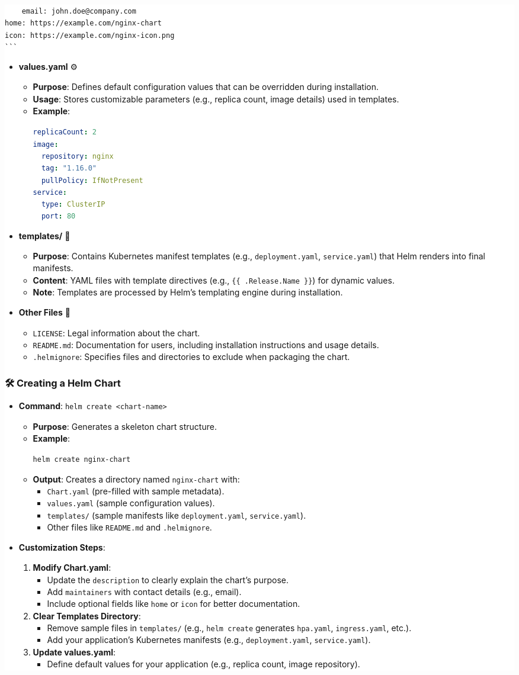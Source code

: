         email: john.doe@company.com
    home: https://example.com/nginx-chart
    icon: https://example.com/nginx-icon.png
    ```

- **values.yaml** ⚙️
  - **Purpose**: Defines default configuration values that can be overridden during installation.
  - **Usage**: Stores customizable parameters (e.g., replica count, image details) used in templates.
  - **Example**:
    ```yaml
    replicaCount: 2
    image:
      repository: nginx
      tag: "1.16.0"
      pullPolicy: IfNotPresent
    service:
      type: ClusterIP
      port: 80
    ```

- **templates/** 📂
  - **Purpose**: Contains Kubernetes manifest templates (e.g., `deployment.yaml`, `service.yaml`) that Helm renders into final manifests.
  - **Content**: YAML files with template directives (e.g., `{{ .Release.Name }}`) for dynamic values.
  - **Note**: Templates are processed by Helm’s templating engine during installation.

- **Other Files** 📜
  - `LICENSE`: Legal information about the chart.
  - `README.md`: Documentation for users, including installation instructions and usage details.
  - `.helmignore`: Specifies files and directories to exclude when packaging the chart.

### 🛠 Creating a Helm Chart
- **Command**: `helm create <chart-name>`
  - **Purpose**: Generates a skeleton chart structure.
  - **Example**:
    ```bash
    helm create nginx-chart
    ```
  - **Output**: Creates a directory named `nginx-chart` with:
    - `Chart.yaml` (pre-filled with sample metadata).
    - `values.yaml` (sample configuration values).
    - `templates/` (sample manifests like `deployment.yaml`, `service.yaml`).
    - Other files like `README.md` and `.helmignore`.

- **Customization Steps**:
  1. **Modify Chart.yaml**:
     - Update the `description` to clearly explain the chart’s purpose.
     - Add `maintainers` with contact details (e.g., email).
     - Include optional fields like `home` or `icon` for better documentation.
  2. **Clear Templates Directory**:
     - Remove sample files in `templates/` (e.g., `helm create` generates `hpa.yaml`, `ingress.yaml`, etc.).
     - Add your application’s Kubernetes manifests (e.g., `deployment.yaml`, `service.yaml`).
  3. **Update values.yaml**:
     - Define default values for your application (e.g., replica count, image repository).
